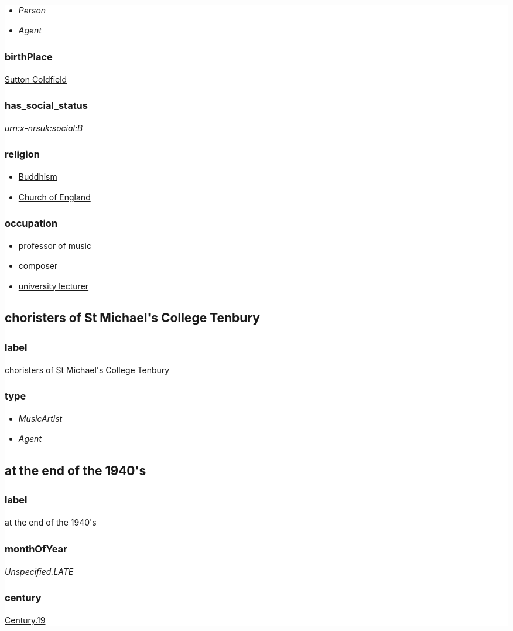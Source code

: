  - *Person*

 - *Agent*

### birthPlace


[Sutton Coldfield](#Sutton-Coldfield)

### has_social_status


*urn:x-nrsuk:social:B*

### religion

 - [Buddhism](#Buddhism)

 - [Church of England](#Church-of-England)

### occupation

 - [professor of music](#professor-of-music)

 - [composer](#composer)

 - [university lecturer](#university-lecturer)

## choristers of St Michael's College Tenbury

### label


choristers of St Michael's College Tenbury

### type

 - *MusicArtist*

 - *Agent*

## at the end of the 1940's

### label


at the end of the 1940's

### monthOfYear


*Unspecified.LATE*

### century


[Century.19](#Century.19)
